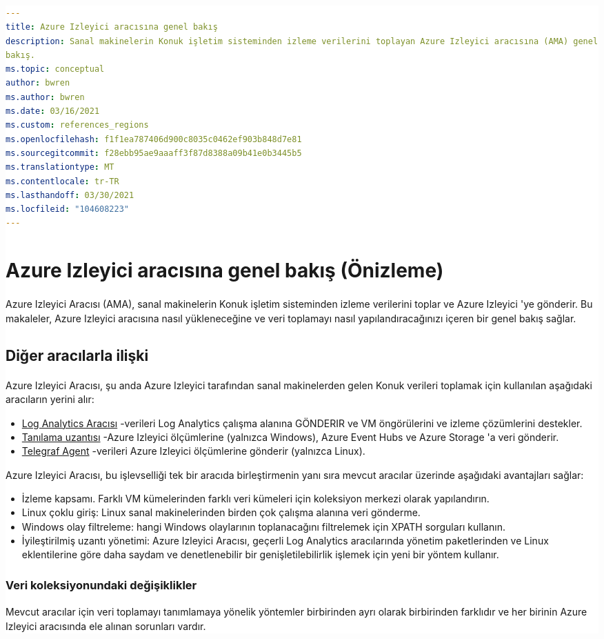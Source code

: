 ```yaml
---
title: Azure Izleyici aracısına genel bakış
description: Sanal makinelerin Konuk işletim sisteminden izleme verilerini toplayan Azure Izleyici aracısına (AMA) genel bakış.
ms.topic: conceptual
author: bwren
ms.author: bwren
ms.date: 03/16/2021
ms.custom: references_regions
ms.openlocfilehash: f1f1ea787406d900c8035c0462ef903b848d7e81
ms.sourcegitcommit: f28ebb95ae9aaaff3f87d8388a09b41e0b3445b5
ms.translationtype: MT
ms.contentlocale: tr-TR
ms.lasthandoff: 03/30/2021
ms.locfileid: "104608223"
---
```

# <a name="azure-monitor-agent-overview-preview"></a>Azure Izleyici aracısına genel bakış (Önizleme)
Azure Izleyici Aracısı (AMA), sanal makinelerin Konuk işletim sisteminden izleme verilerini toplar ve Azure Izleyici 'ye gönderir. Bu makaleler, Azure Izleyici aracısına nasıl yükleneceğine ve veri toplamayı nasıl yapılandıracağınızı içeren bir genel bakış sağlar.

## <a name="relationship-to-other-agents"></a>Diğer aracılarla ilişki
Azure Izleyici Aracısı, şu anda Azure Izleyici tarafından sanal makinelerden gelen Konuk verileri toplamak için kullanılan aşağıdaki aracıların yerini alır:

- [Log Analytics Aracısı](./log-analytics-agent.md) -verileri Log Analytics çalışma alanına GÖNDERIR ve VM öngörülerini ve izleme çözümlerini destekler.
- [Tanılama uzantısı](./diagnostics-extension-overview.md) -Azure Izleyici ölçümlerine (yalnızca Windows), Azure Event Hubs ve Azure Storage 'a veri gönderir.
- [Telegraf Agent](../essentials/collect-custom-metrics-linux-telegraf.md) -verileri Azure Izleyici ölçümlerine gönderir (yalnızca Linux).

Azure Izleyici Aracısı, bu işlevselliği tek bir aracıda birleştirmenin yanı sıra mevcut aracılar üzerinde aşağıdaki avantajları sağlar:

- İzleme kapsamı. Farklı VM kümelerinden farklı veri kümeleri için koleksiyon merkezi olarak yapılandırın.  
- Linux çoklu giriş: Linux sanal makinelerinden birden çok çalışma alanına veri gönderme.
- Windows olay filtreleme: hangi Windows olaylarının toplanacağını filtrelemek için XPATH sorguları kullanın.
- İyileştirilmiş uzantı yönetimi: Azure Izleyici Aracısı, geçerli Log Analytics aracılarında yönetim paketlerinden ve Linux eklentilerine göre daha saydam ve denetlenebilir bir genişletilebilirlik işlemek için yeni bir yöntem kullanır.

### <a name="changes-in-data-collection"></a>Veri koleksiyonundaki değişiklikler
Mevcut aracılar için veri toplamayı tanımlamaya yönelik yöntemler birbirinden ayrı olarak birbirinden farklıdır ve her birinin Azure Izleyici aracısında ele alınan sorunları vardır.
